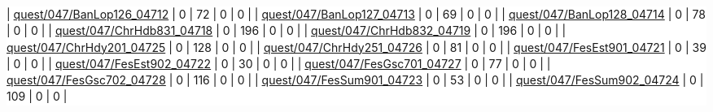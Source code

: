 | [quest/047/BanLop126_04712](quest/047/BanLop126_04712) |       0 |      72 |       0 |        0 |
| [quest/047/BanLop127_04713](quest/047/BanLop127_04713) |       0 |      69 |       0 |        0 |
| [quest/047/BanLop128_04714](quest/047/BanLop128_04714) |       0 |      78 |       0 |        0 |
| [quest/047/ChrHdb831_04718](quest/047/ChrHdb831_04718) |       0 |     196 |       0 |        0 |
| [quest/047/ChrHdb832_04719](quest/047/ChrHdb832_04719) |       0 |     196 |       0 |        0 |
| [quest/047/ChrHdy201_04725](quest/047/ChrHdy201_04725) |       0 |     128 |       0 |        0 |
| [quest/047/ChrHdy251_04726](quest/047/ChrHdy251_04726) |       0 |      81 |       0 |        0 |
| [quest/047/FesEst901_04721](quest/047/FesEst901_04721) |       0 |      39 |       0 |        0 |
| [quest/047/FesEst902_04722](quest/047/FesEst902_04722) |       0 |      30 |       0 |        0 |
| [quest/047/FesGsc701_04727](quest/047/FesGsc701_04727) |       0 |      77 |       0 |        0 |
| [quest/047/FesGsc702_04728](quest/047/FesGsc702_04728) |       0 |     116 |       0 |        0 |
| [quest/047/FesSum901_04723](quest/047/FesSum901_04723) |       0 |      53 |       0 |        0 |
| [quest/047/FesSum902_04724](quest/047/FesSum902_04724) |       0 |     109 |       0 |        0 |
